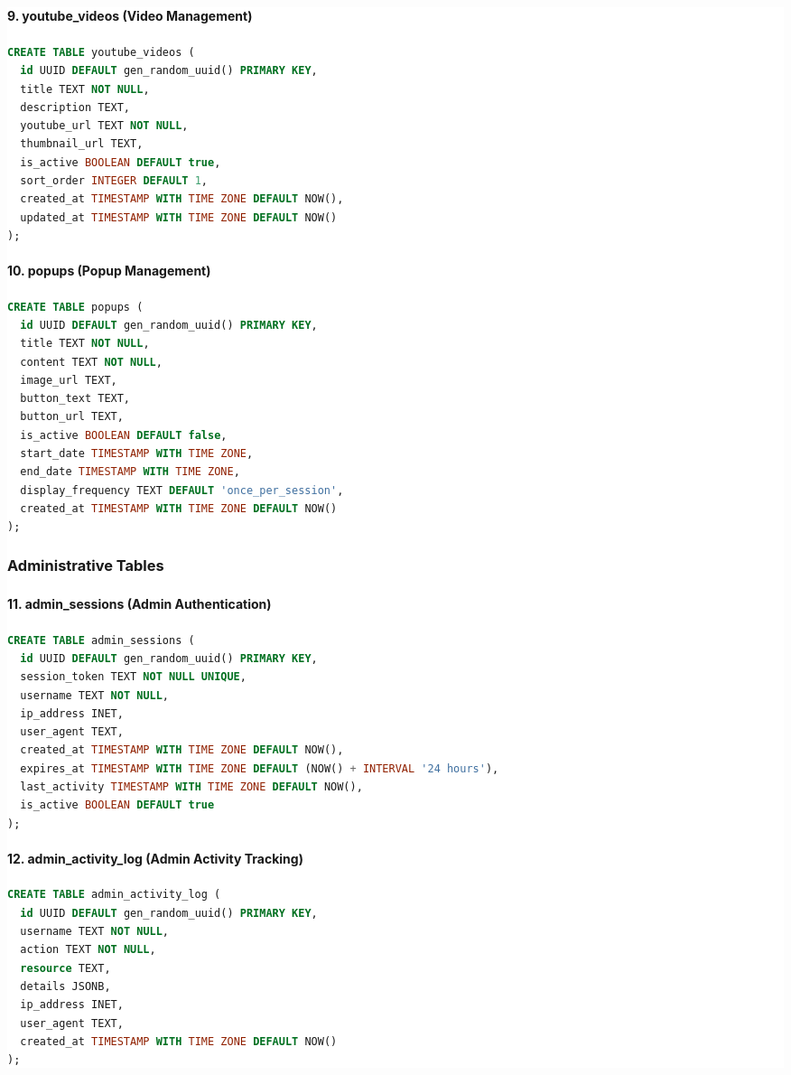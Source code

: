 #### 9. **youtube_videos** (Video Management)
```sql
CREATE TABLE youtube_videos (
  id UUID DEFAULT gen_random_uuid() PRIMARY KEY,
  title TEXT NOT NULL,
  description TEXT,
  youtube_url TEXT NOT NULL,
  thumbnail_url TEXT,
  is_active BOOLEAN DEFAULT true,
  sort_order INTEGER DEFAULT 1,
  created_at TIMESTAMP WITH TIME ZONE DEFAULT NOW(),
  updated_at TIMESTAMP WITH TIME ZONE DEFAULT NOW()
);
```

#### 10. **popups** (Popup Management)
```sql
CREATE TABLE popups (
  id UUID DEFAULT gen_random_uuid() PRIMARY KEY,
  title TEXT NOT NULL,
  content TEXT NOT NULL,
  image_url TEXT,
  button_text TEXT,
  button_url TEXT,
  is_active BOOLEAN DEFAULT false,
  start_date TIMESTAMP WITH TIME ZONE,
  end_date TIMESTAMP WITH TIME ZONE,
  display_frequency TEXT DEFAULT 'once_per_session',
  created_at TIMESTAMP WITH TIME ZONE DEFAULT NOW()
);
```

### Administrative Tables

#### 11. **admin_sessions** (Admin Authentication)
```sql
CREATE TABLE admin_sessions (
  id UUID DEFAULT gen_random_uuid() PRIMARY KEY,
  session_token TEXT NOT NULL UNIQUE,
  username TEXT NOT NULL,
  ip_address INET,
  user_agent TEXT,
  created_at TIMESTAMP WITH TIME ZONE DEFAULT NOW(),
  expires_at TIMESTAMP WITH TIME ZONE DEFAULT (NOW() + INTERVAL '24 hours'),
  last_activity TIMESTAMP WITH TIME ZONE DEFAULT NOW(),
  is_active BOOLEAN DEFAULT true
);
```

#### 12. **admin_activity_log** (Admin Activity Tracking)
```sql
CREATE TABLE admin_activity_log (
  id UUID DEFAULT gen_random_uuid() PRIMARY KEY,
  username TEXT NOT NULL,
  action TEXT NOT NULL,
  resource TEXT,
  details JSONB,
  ip_address INET,
  user_agent TEXT,
  created_at TIMESTAMP WITH TIME ZONE DEFAULT NOW()
);
```
